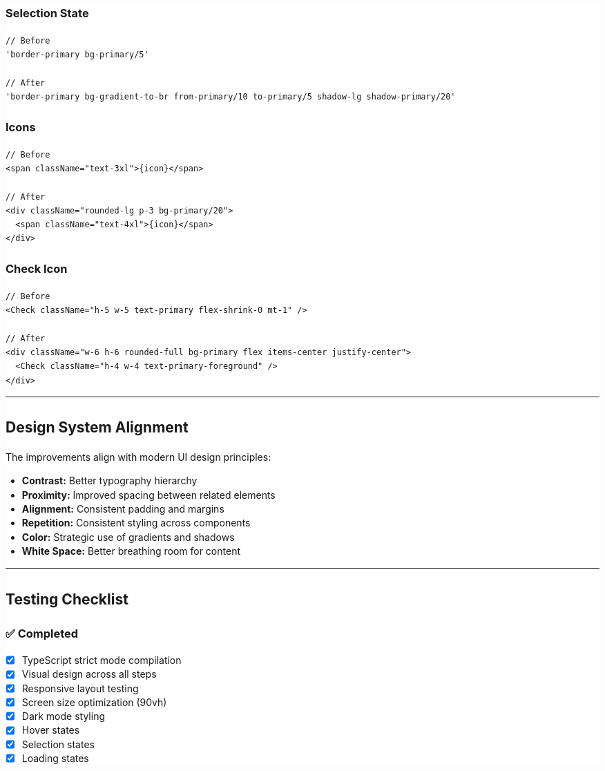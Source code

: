 ### Selection State
```tsx
// Before
'border-primary bg-primary/5'

// After
'border-primary bg-gradient-to-br from-primary/10 to-primary/5 shadow-lg shadow-primary/20'
```

### Icons
```tsx
// Before
<span className="text-3xl">{icon}</span>

// After
<div className="rounded-lg p-3 bg-primary/20">
  <span className="text-4xl">{icon}</span>
</div>
```

### Check Icon
```tsx
// Before
<Check className="h-5 w-5 text-primary flex-shrink-0 mt-1" />

// After
<div className="w-6 h-6 rounded-full bg-primary flex items-center justify-center">
  <Check className="h-4 w-4 text-primary-foreground" />
</div>
```

---

## Design System Alignment

The improvements align with modern UI design principles:

- **Contrast:** Better typography hierarchy
- **Proximity:** Improved spacing between related elements
- **Alignment:** Consistent padding and margins
- **Repetition:** Consistent styling across components
- **Color:** Strategic use of gradients and shadows
- **White Space:** Better breathing room for content

---

## Testing Checklist

### ✅ Completed
- [x] TypeScript strict mode compilation
- [x] Visual design across all steps
- [x] Responsive layout testing
- [x] Screen size optimization (90vh)
- [x] Dark mode styling
- [x] Hover states
- [x] Selection states
- [x] Loading states
